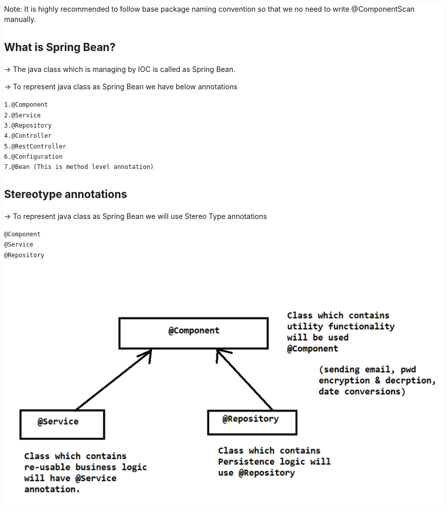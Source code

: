 ```java
```

Note: It is highly recommended to follow base package naming
convention so that we no need to write @ComponentScan manually.
## What is Spring Bean?

-> The java class which is managing by IOC is called as Spring Bean.

-> To represent java class as Spring Bean we have below annotations
```
1.@Component
2.@Service
3.@Repository
4.@Controller
5.@RestController
6.@Configuration
7.@Bean (This is method level annotation)
```
## Stereotype annotations
-> To represent java class as Spring Bean we will use Stereo Type
annotations
```
@Component
@Service
@Repository
```
![Ster](/images/annotation.png)
